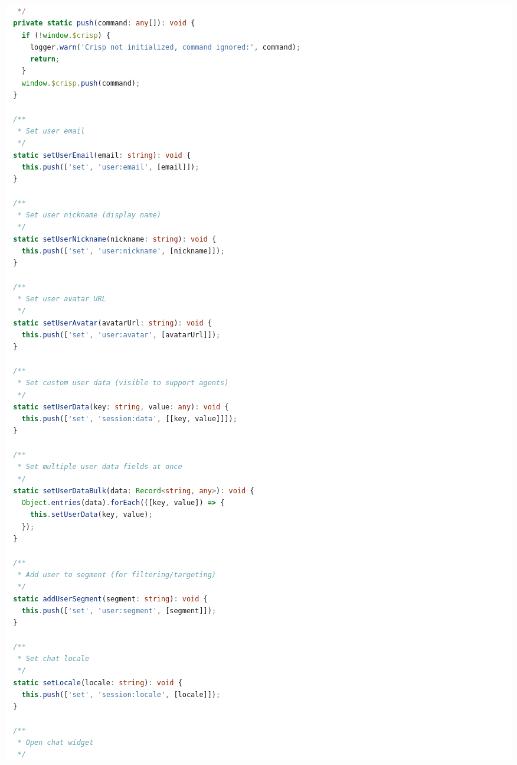 ```typescript
   */
  private static push(command: any[]): void {
    if (!window.$crisp) {
      logger.warn('Crisp not initialized, command ignored:', command);
      return;
    }
    window.$crisp.push(command);
  }

  /**
   * Set user email
   */
  static setUserEmail(email: string): void {
    this.push(['set', 'user:email', [email]]);
  }

  /**
   * Set user nickname (display name)
   */
  static setUserNickname(nickname: string): void {
    this.push(['set', 'user:nickname', [nickname]]);
  }

  /**
   * Set user avatar URL
   */
  static setUserAvatar(avatarUrl: string): void {
    this.push(['set', 'user:avatar', [avatarUrl]]);
  }

  /**
   * Set custom user data (visible to support agents)
   */
  static setUserData(key: string, value: any): void {
    this.push(['set', 'session:data', [[key, value]]]);
  }

  /**
   * Set multiple user data fields at once
   */
  static setUserDataBulk(data: Record<string, any>): void {
    Object.entries(data).forEach(([key, value]) => {
      this.setUserData(key, value);
    });
  }

  /**
   * Add user to segment (for filtering/targeting)
   */
  static addUserSegment(segment: string): void {
    this.push(['set', 'user:segment', [segment]]);
  }

  /**
   * Set chat locale
   */
  static setLocale(locale: string): void {
    this.push(['set', 'session:locale', [locale]]);
  }

  /**
   * Open chat widget
   */
```